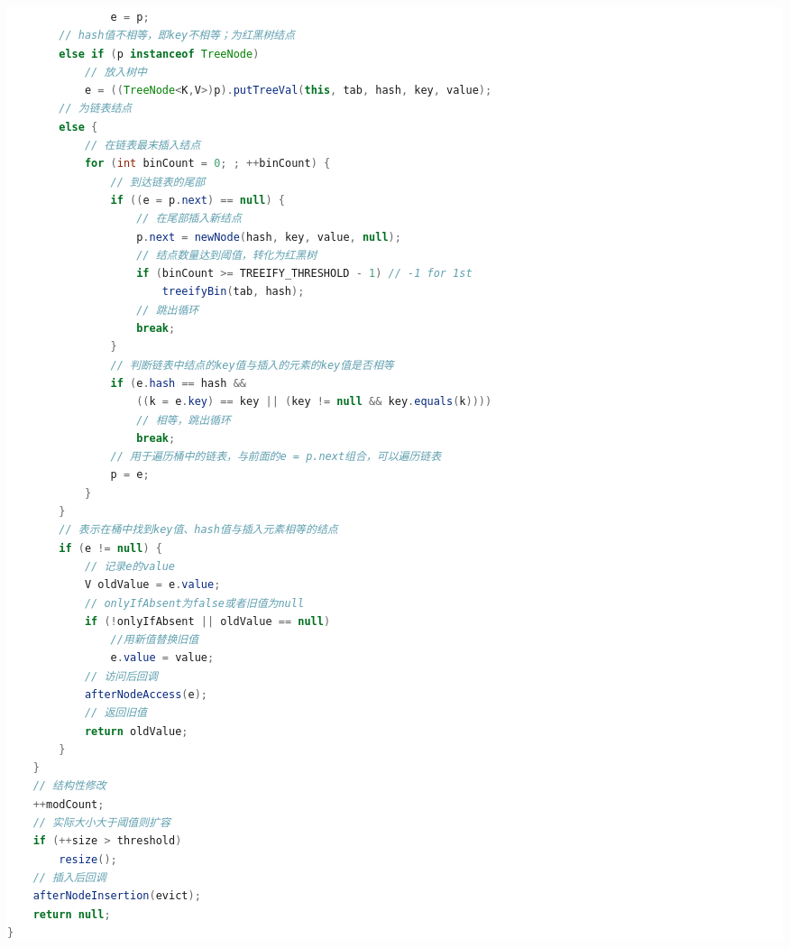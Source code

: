 ```java
                e = p;
        // hash值不相等，即key不相等；为红黑树结点
        else if (p instanceof TreeNode)
            // 放入树中
            e = ((TreeNode<K,V>)p).putTreeVal(this, tab, hash, key, value);
        // 为链表结点
        else {
            // 在链表最末插入结点
            for (int binCount = 0; ; ++binCount) {
                // 到达链表的尾部
                if ((e = p.next) == null) {
                    // 在尾部插入新结点
                    p.next = newNode(hash, key, value, null);
                    // 结点数量达到阈值，转化为红黑树
                    if (binCount >= TREEIFY_THRESHOLD - 1) // -1 for 1st
                        treeifyBin(tab, hash);
                    // 跳出循环
                    break;
                }
                // 判断链表中结点的key值与插入的元素的key值是否相等
                if (e.hash == hash &&
                    ((k = e.key) == key || (key != null && key.equals(k))))
                    // 相等，跳出循环
                    break;
                // 用于遍历桶中的链表，与前面的e = p.next组合，可以遍历链表
                p = e;
            }
        }
        // 表示在桶中找到key值、hash值与插入元素相等的结点
        if (e != null) { 
            // 记录e的value
            V oldValue = e.value;
            // onlyIfAbsent为false或者旧值为null
            if (!onlyIfAbsent || oldValue == null)
                //用新值替换旧值
                e.value = value;
            // 访问后回调
            afterNodeAccess(e);
            // 返回旧值
            return oldValue;
        }
    }
    // 结构性修改
    ++modCount;
    // 实际大小大于阈值则扩容
    if (++size > threshold)
        resize();
    // 插入后回调
    afterNodeInsertion(evict);
    return null;
} 

```
